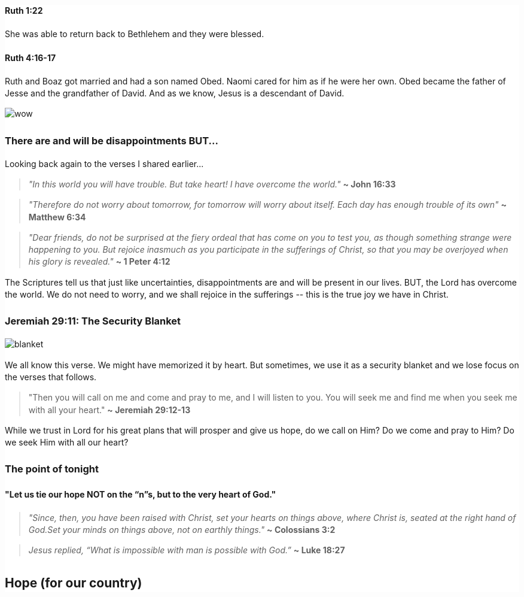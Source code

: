 #### Ruth 1:22
She was able to return back to Bethlehem and they were blessed.

#### Ruth 4:16-17
Ruth and Boaz got married and had a son named Obed. Naomi cared for him as if he were her own. Obed became the father of Jesse and the grandfather of David. And as we know, Jesus is a descendant of David.

![wow](https://media.giphy.com/media/RLkcGcTtWc7QyQZqSM/giphy.gif)

### There are and will be disappointments BUT...

Looking back again to the verses I shared earlier...

> *"In this world you will have trouble. But take heart! I have overcome the world."* **~ John 16:33**

> *"Therefore do not worry about tomorrow, for tomorrow will worry about itself. Each day has enough trouble of its own"* **~ Matthew 6:34**

> *"Dear friends, do not be surprised at the fiery ordeal that has come on you to test you, as though something strange were happening to you. But rejoice inasmuch as you participate in the sufferings of Christ, so that you may be overjoyed when his glory is revealed."* **~ 1 Peter 4:12**

The Scriptures tell us that just like uncertainties, disappointments are and will be present in our lives. BUT, the Lord has overcome the world. We do not need to worry, and we shall rejoice in the sufferings -- this is the true joy we have in Christ.

### Jeremiah 29:11: The Security Blanket

![blanket](https://media.giphy.com/media/W3QKEujo8vztC/giphy.gif)

We all know this verse. We might have memorized it by heart. But sometimes, we use it as a security blanket and we lose focus on the verses that follows.

> "Then you will call on me and come and pray to me, and I will listen to you. You will seek me and find me when you seek me with all your heart." **~ Jeremiah 29:12-13**

While we trust in Lord for his great plans that will prosper and give us hope, do we call on Him? Do we come and pray to Him? Do we seek Him with all our heart?

### The point of tonight

#### "Let us tie our hope NOT on the “n”s, but to the very heart of God."

> *"Since, then, you have been raised with Christ, set your hearts on things above, where Christ is, seated at the right hand of God.Set your minds on things above, not on earthly things."* **~ Colossians 3:2**

> *Jesus replied, “What is impossible with man is possible with God.”*
**~ Luke 18:27**

## Hope (for our country)
